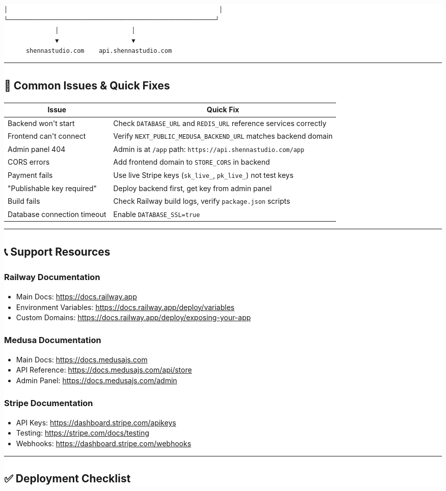```
│                                                          │
└─────────────────────────────────────────────────────────┘
              │                    │
              ▼                    ▼
      shennastudio.com    api.shennastudio.com
```

---

## 🚨 Common Issues & Quick Fixes

| Issue | Quick Fix |
|-------|-----------|
| Backend won't start | Check `DATABASE_URL` and `REDIS_URL` reference services correctly |
| Frontend can't connect | Verify `NEXT_PUBLIC_MEDUSA_BACKEND_URL` matches backend domain |
| Admin panel 404 | Admin is at `/app` path: `https://api.shennastudio.com/app` |
| CORS errors | Add frontend domain to `STORE_CORS` in backend |
| Payment fails | Use live Stripe keys (`sk_live_`, `pk_live_`) not test keys |
| "Publishable key required" | Deploy backend first, get key from admin panel |
| Build fails | Check Railway build logs, verify `package.json` scripts |
| Database connection timeout | Enable `DATABASE_SSL=true` |

---

## 📞 Support Resources

### Railway Documentation
- Main Docs: https://docs.railway.app
- Environment Variables: https://docs.railway.app/deploy/variables
- Custom Domains: https://docs.railway.app/deploy/exposing-your-app

### Medusa Documentation
- Main Docs: https://docs.medusajs.com
- API Reference: https://docs.medusajs.com/api/store
- Admin Panel: https://docs.medusajs.com/admin

### Stripe Documentation
- API Keys: https://dashboard.stripe.com/apikeys
- Testing: https://stripe.com/docs/testing
- Webhooks: https://dashboard.stripe.com/webhooks

---

## ✅ Deployment Checklist
